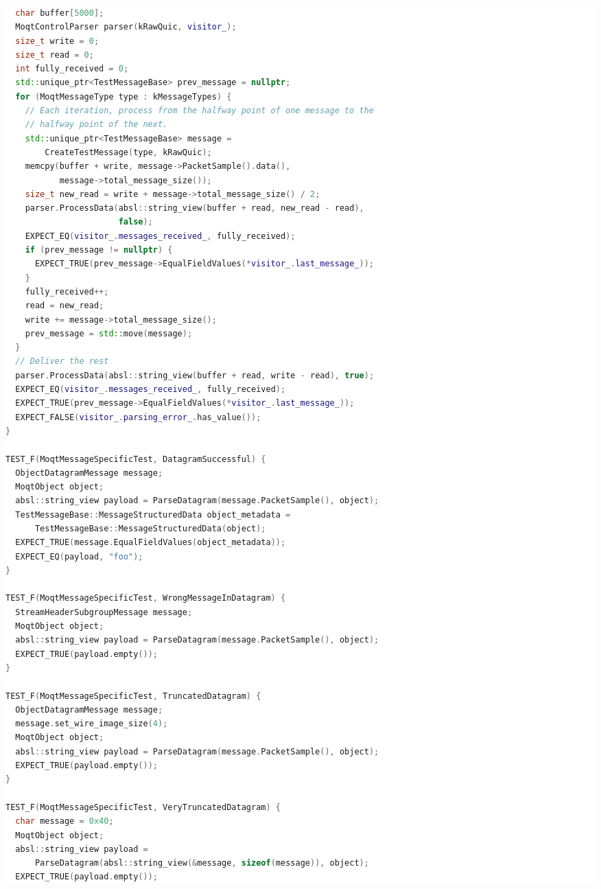 ```cpp
  char buffer[5000];
  MoqtControlParser parser(kRawQuic, visitor_);
  size_t write = 0;
  size_t read = 0;
  int fully_received = 0;
  std::unique_ptr<TestMessageBase> prev_message = nullptr;
  for (MoqtMessageType type : kMessageTypes) {
    // Each iteration, process from the halfway point of one message to the
    // halfway point of the next.
    std::unique_ptr<TestMessageBase> message =
        CreateTestMessage(type, kRawQuic);
    memcpy(buffer + write, message->PacketSample().data(),
           message->total_message_size());
    size_t new_read = write + message->total_message_size() / 2;
    parser.ProcessData(absl::string_view(buffer + read, new_read - read),
                       false);
    EXPECT_EQ(visitor_.messages_received_, fully_received);
    if (prev_message != nullptr) {
      EXPECT_TRUE(prev_message->EqualFieldValues(*visitor_.last_message_));
    }
    fully_received++;
    read = new_read;
    write += message->total_message_size();
    prev_message = std::move(message);
  }
  // Deliver the rest
  parser.ProcessData(absl::string_view(buffer + read, write - read), true);
  EXPECT_EQ(visitor_.messages_received_, fully_received);
  EXPECT_TRUE(prev_message->EqualFieldValues(*visitor_.last_message_));
  EXPECT_FALSE(visitor_.parsing_error_.has_value());
}

TEST_F(MoqtMessageSpecificTest, DatagramSuccessful) {
  ObjectDatagramMessage message;
  MoqtObject object;
  absl::string_view payload = ParseDatagram(message.PacketSample(), object);
  TestMessageBase::MessageStructuredData object_metadata =
      TestMessageBase::MessageStructuredData(object);
  EXPECT_TRUE(message.EqualFieldValues(object_metadata));
  EXPECT_EQ(payload, "foo");
}

TEST_F(MoqtMessageSpecificTest, WrongMessageInDatagram) {
  StreamHeaderSubgroupMessage message;
  MoqtObject object;
  absl::string_view payload = ParseDatagram(message.PacketSample(), object);
  EXPECT_TRUE(payload.empty());
}

TEST_F(MoqtMessageSpecificTest, TruncatedDatagram) {
  ObjectDatagramMessage message;
  message.set_wire_image_size(4);
  MoqtObject object;
  absl::string_view payload = ParseDatagram(message.PacketSample(), object);
  EXPECT_TRUE(payload.empty());
}

TEST_F(MoqtMessageSpecificTest, VeryTruncatedDatagram) {
  char message = 0x40;
  MoqtObject object;
  absl::string_view payload =
      ParseDatagram(absl::string_view(&message, sizeof(message)), object);
  EXPECT_TRUE(payload.empty());
```